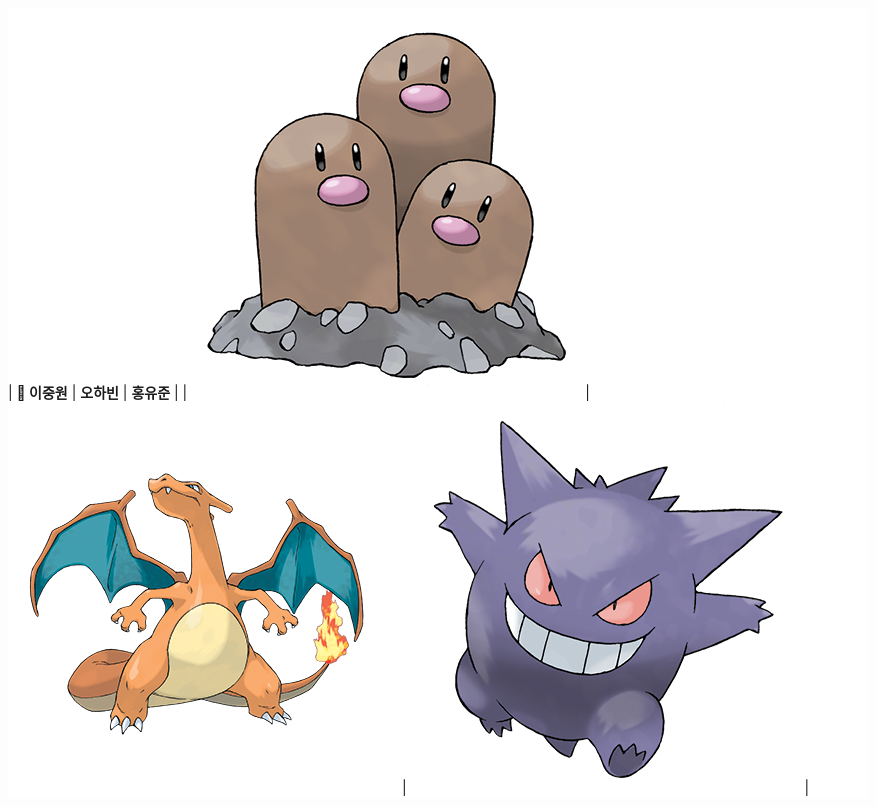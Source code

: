| **👑 이중원**           | **오하빈**              | **홍유준**              |
| ![](./photo/최재성.png) | ![](./photo/최지원.png) | ![](./photo/김수빈.png) |
